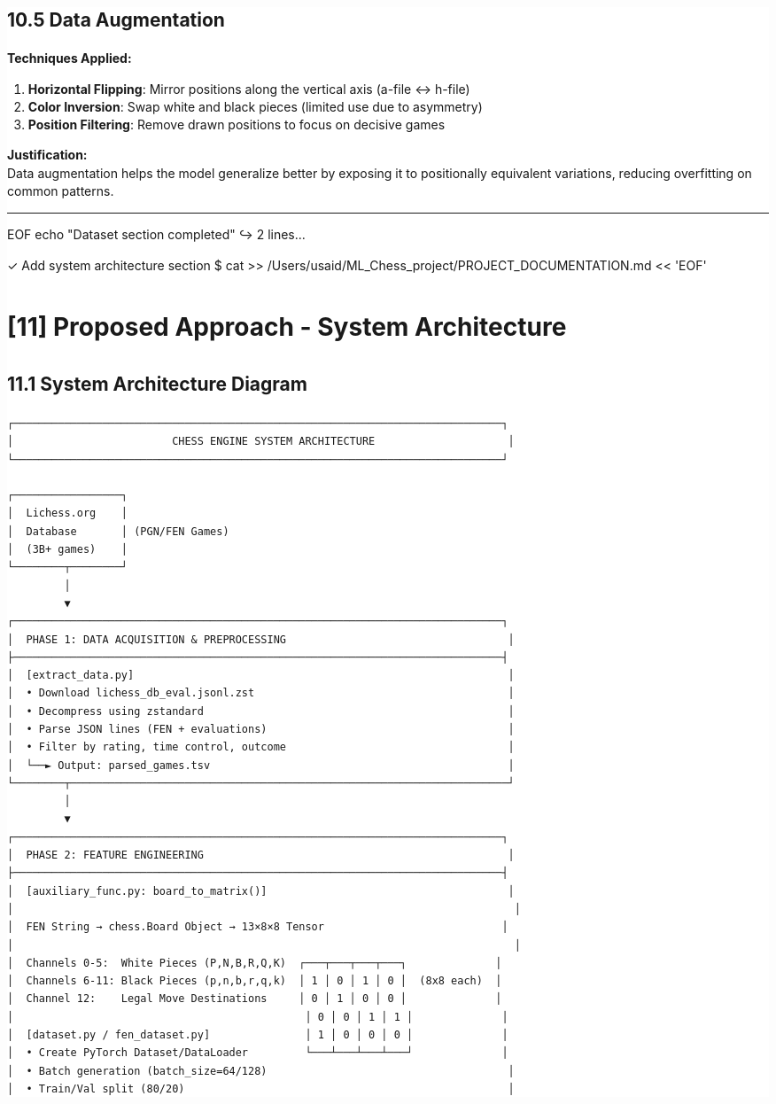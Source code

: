    ## **10.5 Data Augmentation**

   **Techniques Applied:**
   1. **Horizontal Flipping**: Mirror positions along the vertical axis (a-file ↔ h-file)
   2. **Color Inversion**: Swap white and black pieces (limited use due to asymmetry)
   3. **Position Filtering**: Remove drawn positions to focus on decisive games

   **Justification:**  
   Data augmentation helps the model generalize better by exposing it to positionally equivalent variations, reducing overfitting on common patterns.

   ---

   EOF
   echo "Dataset section completed"
   ↪ 2 lines...

 ✓ Add system architecture section
   $ cat >> /Users/usaid/ML_Chess_project/PROJECT_DOCUMENTATION.md << 'EOF'

   # **[11] Proposed Approach - System Architecture**

   ## **11.1 System Architecture Diagram**

   ```
   ┌─────────────────────────────────────────────────────────────────────────────┐
   │                         CHESS ENGINE SYSTEM ARCHITECTURE                     │
   └─────────────────────────────────────────────────────────────────────────────┘

   ┌─────────────────┐
   │  Lichess.org    │
   │  Database       │ (PGN/FEN Games)
   │  (3B+ games)    │
   └────────┬────────┘
            │
            ▼
   ┌─────────────────────────────────────────────────────────────────────────────┐
   │  PHASE 1: DATA ACQUISITION & PREPROCESSING                                   │
   ├─────────────────────────────────────────────────────────────────────────────┤
   │  [extract_data.py]                                                           │
   │  • Download lichess_db_eval.jsonl.zst                                        │
   │  • Decompress using zstandard                                                │
   │  • Parse JSON lines (FEN + evaluations)                                      │
   │  • Filter by rating, time control, outcome                                   │
   │  └──► Output: parsed_games.tsv                                               │
   └────────┬─────────────────────────────────────────────────────────────────────┘
            │
            ▼
   ┌─────────────────────────────────────────────────────────────────────────────┐
   │  PHASE 2: FEATURE ENGINEERING                                                │
   ├─────────────────────────────────────────────────────────────────────────────┤
   │  [auxiliary_func.py: board_to_matrix()]                                      │
   │                                                                               │
   │  FEN String → chess.Board Object → 13×8×8 Tensor                            │
   │                                                                               │
   │  Channels 0-5:  White Pieces (P,N,B,R,Q,K)  ┌───┬───┬───┬───┐              │
   │  Channels 6-11: Black Pieces (p,n,b,r,q,k)  │ 1 │ 0 │ 1 │ 0 │  (8x8 each)  │
   │  Channel 12:    Legal Move Destinations     │ 0 │ 1 │ 0 │ 0 │              │
   │                                              │ 0 │ 0 │ 1 │ 1 │              │
   │  [dataset.py / fen_dataset.py]               │ 1 │ 0 │ 0 │ 0 │              │
   │  • Create PyTorch Dataset/DataLoader         └───┴───┴───┴───┘              │
   │  • Batch generation (batch_size=64/128)                                      │
   │  • Train/Val split (80/20)                                                   │
   ```